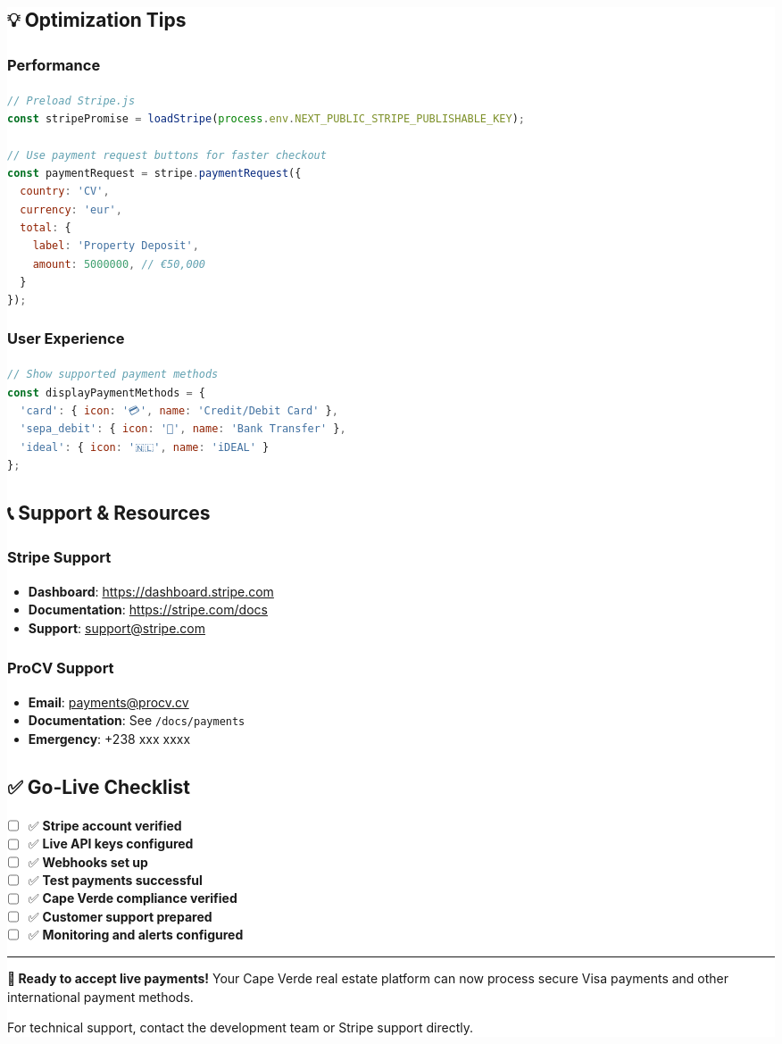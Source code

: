 ## 💡 Optimization Tips

### Performance

```javascript
// Preload Stripe.js
const stripePromise = loadStripe(process.env.NEXT_PUBLIC_STRIPE_PUBLISHABLE_KEY);

// Use payment request buttons for faster checkout
const paymentRequest = stripe.paymentRequest({
  country: 'CV',
  currency: 'eur',
  total: {
    label: 'Property Deposit',
    amount: 5000000, // €50,000
  }
});
```

### User Experience

```javascript
// Show supported payment methods
const displayPaymentMethods = {
  'card': { icon: '💳', name: 'Credit/Debit Card' },
  'sepa_debit': { icon: '🏦', name: 'Bank Transfer' },
  'ideal': { icon: '🇳🇱', name: 'iDEAL' }
};
```

## 📞 Support & Resources

### Stripe Support
- **Dashboard**: https://dashboard.stripe.com
- **Documentation**: https://stripe.com/docs
- **Support**: support@stripe.com

### ProCV Support
- **Email**: payments@procv.cv
- **Documentation**: See `/docs/payments`
- **Emergency**: +238 xxx xxxx

## ✅ Go-Live Checklist

- [ ] ✅ **Stripe account verified**
- [ ] ✅ **Live API keys configured**
- [ ] ✅ **Webhooks set up**
- [ ] ✅ **Test payments successful**
- [ ] ✅ **Cape Verde compliance verified**
- [ ] ✅ **Customer support prepared**
- [ ] ✅ **Monitoring and alerts configured**

---

**🎉 Ready to accept live payments!** Your Cape Verde real estate platform can now process secure Visa payments and other international payment methods.

For technical support, contact the development team or Stripe support directly.
